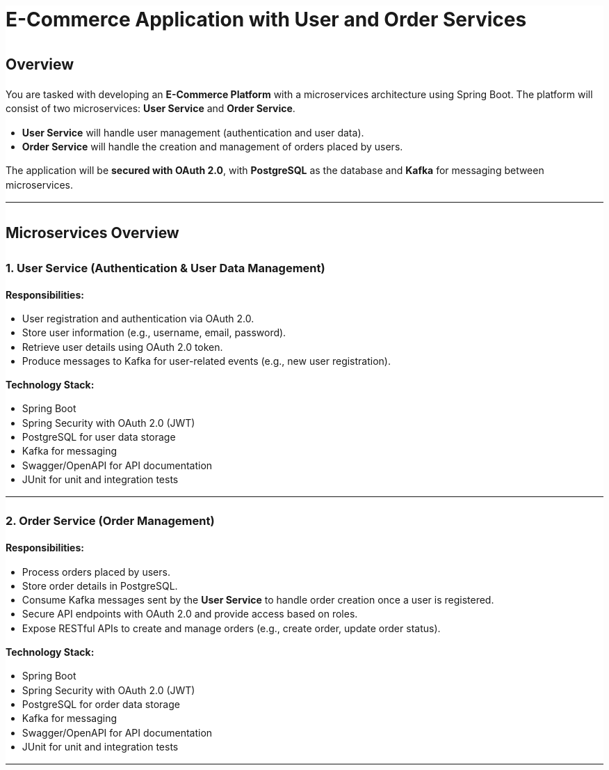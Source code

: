 # E-Commerce Application with User and Order Services

## Overview

You are tasked with developing an **E-Commerce Platform** with a microservices architecture using Spring Boot. The platform will consist of two microservices: **User Service** and **Order Service**.

- **User Service** will handle user management (authentication and user data).
- **Order Service** will handle the creation and management of orders placed by users.

The application will be **secured with OAuth 2.0**, with **PostgreSQL** as the database and **Kafka** for messaging between microservices.

---

## Microservices Overview

### 1. User Service (Authentication & User Data Management)

**Responsibilities:**
- User registration and authentication via OAuth 2.0.
- Store user information (e.g., username, email, password).
- Retrieve user details using OAuth 2.0 token.
- Produce messages to Kafka for user-related events (e.g., new user registration).

**Technology Stack:**
- Spring Boot
- Spring Security with OAuth 2.0 (JWT)
- PostgreSQL for user data storage
- Kafka for messaging
- Swagger/OpenAPI for API documentation
- JUnit for unit and integration tests

---

### 2. Order Service (Order Management)

**Responsibilities:**
- Process orders placed by users.
- Store order details in PostgreSQL.
- Consume Kafka messages sent by the **User Service** to handle order creation once a user is registered.
- Secure API endpoints with OAuth 2.0 and provide access based on roles.
- Expose RESTful APIs to create and manage orders (e.g., create order, update order status).

**Technology Stack:**
- Spring Boot
- Spring Security with OAuth 2.0 (JWT)
- PostgreSQL for order data storage
- Kafka for messaging
- Swagger/OpenAPI for API documentation
- JUnit for unit and integration tests

---